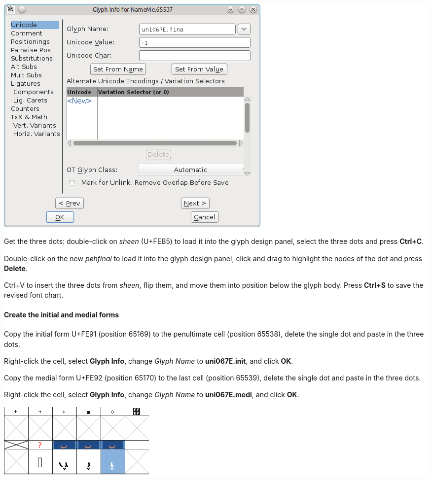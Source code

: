<img src="images/peh_final.png" />

Get the three dots: double-click on *sheen* (U+FEB5) to load it into the glyph design panel, select the three dots and press **Ctrl+C**.

Double-click on the new *pehfinal* to load it into the glyph design panel, click and drag to highlight the nodes of the dot and press **Delete**.

Ctrl+V to insert the three dots from *sheen*, flip them, and move them into position below the glyph body. Press **Ctrl+S** to save the revised font chart.

#### Create the initial and medial forms

Copy the initial form U+FE91 (position 65169) to the penultimate cell (position 65538), delete the single dot and paste in the three dots.

Right-click the cell, select **Glyph Info**, change *Glyph Name* to **uni067E.init**, and click **OK**.

Copy the medial form U+FE92 (position 65170) to the last cell (position 65539), delete the single dot and paste in the three dots.

Right-click the cell, select **Glyph Info**, change *Glyph Name* to **uni067E.medi**, and click **OK**.

<img src="images/peh_forms.png" />
